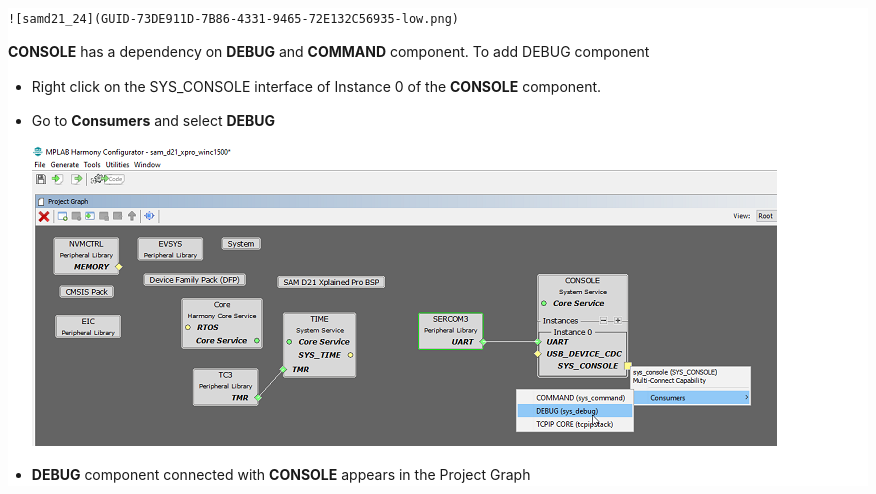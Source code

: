     ![samd21_24](GUID-73DE911D-7B86-4331-9465-72E132C56935-low.png)


**CONSOLE** has a dependency on **DEBUG** and **COMMAND** component. To add DEBUG component

-   Right click on the SYS\_CONSOLE interface of Instance 0 of the **CONSOLE** component.

-   Go to **Consumers** and select **DEBUG**

    ![samd21_25](GUID-58AD7422-6F60-4A7F-A691-19D0F348F8A3-low.png)

-   **DEBUG** component connected with **CONSOLE** appears in the Project Graph
